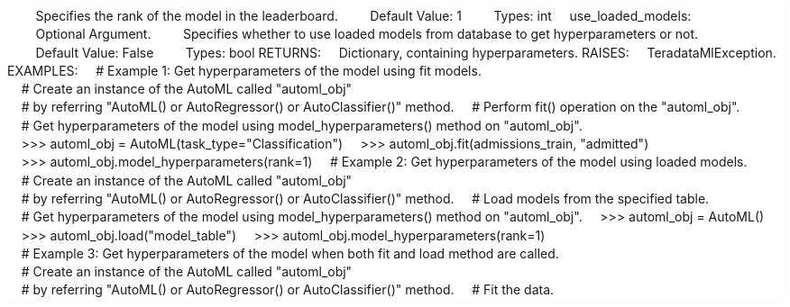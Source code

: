         Specifies the rank of the model in the leaderboard.
        Default Value: 1
        Types: int
    use_loaded_models:
        Optional Argument.
        Specifies whether to use loaded models from database to get hyperparameters or not.
        Default Value: False
        Types: bool
RETURNS:
    Dictionary, containing hyperparameters.
RAISES:
    TeradataMlException.
EXAMPLES:
    # Example 1: Get hyperparameters of the model using fit models.
    # Create an instance of the AutoML called "automl_obj" 
    # by referring "AutoML() or AutoRegressor() or AutoClassifier()" method.
    # Perform fit() operation on the "automl_obj".
    # Get hyperparameters of the model using model_hyperparameters() method on "automl_obj".
    >>> automl_obj = AutoML(task_type="Classification")
    >>> automl_obj.fit(admissions_train, "admitted")
    >>> automl_obj.model_hyperparameters(rank=1)
    # Example 2: Get hyperparameters of the model using loaded models.
    # Create an instance of the AutoML called "automl_obj"
    # by referring "AutoML() or AutoRegressor() or AutoClassifier()" method.
    # Load models from the specified table.
    # Get hyperparameters of the model using model_hyperparameters() method on "automl_obj".
    >>> automl_obj = AutoML()
    >>> automl_obj.load("model_table")
    >>> automl_obj.model_hyperparameters(rank=1)
    # Example 3: Get hyperparameters of the model when both fit and load method are called.
    # Create an instance of the AutoML called "automl_obj"
    # by referring "AutoML() or AutoRegressor() or AutoClassifier()" method.
    # Fit the data.